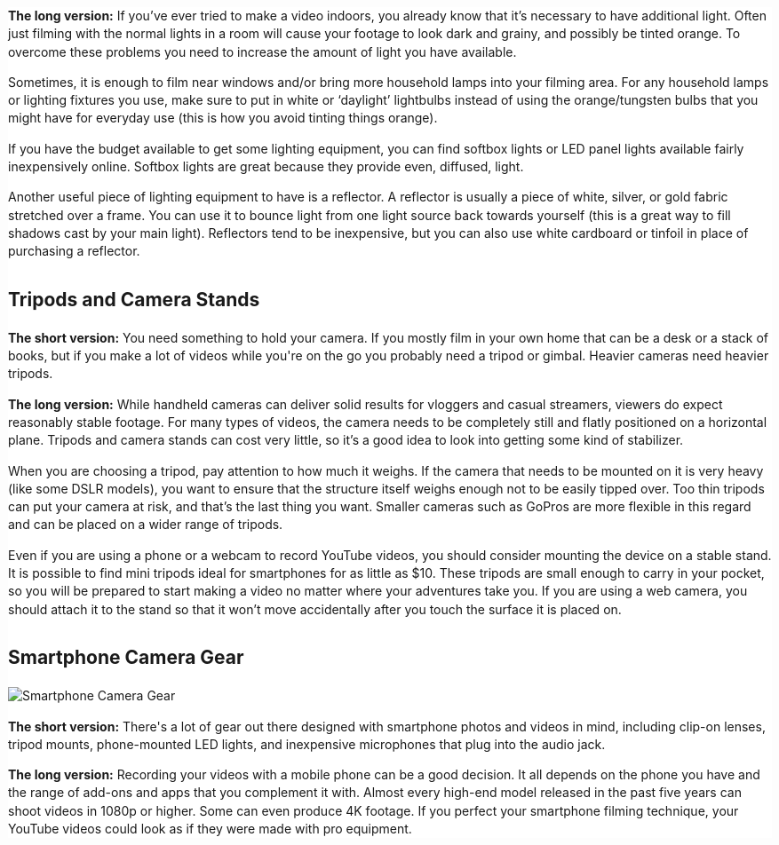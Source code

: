 **The long version:** If you’ve ever tried to make a video indoors, you already know that it’s necessary to have additional light. Often just filming with the normal lights in a room will cause your footage to look dark and grainy, and possibly be tinted orange. To overcome these problems you need to increase the amount of light you have available.

Sometimes, it is enough to film near windows and/or bring more household lamps into your filming area. For any household lamps or lighting fixtures you use, make sure to put in white or ‘daylight’ lightbulbs instead of using the orange/tungsten bulbs that you might have for everyday use (this is how you avoid tinting things orange).

If you have the budget available to get some lighting equipment, you can find softbox lights or LED panel lights available fairly inexpensively online. Softbox lights are great because they provide even, diffused, light.

Another useful piece of lighting equipment to have is a reflector. A reflector is usually a piece of white, silver, or gold fabric stretched over a frame. You can use it to bounce light from one light source back towards yourself (this is a great way to fill shadows cast by your main light). Reflectors tend to be inexpensive, but you can also use white cardboard or tinfoil in place of purchasing a reflector.

## Tripods and Camera Stands

**The short version:** You need something to hold your camera. If you mostly film in your own home that can be a desk or a stack of books, but if you make a lot of videos while you're on the go you probably need a tripod or gimbal. Heavier cameras need heavier tripods.

**The long version:** While handheld cameras can deliver solid results for vloggers and casual streamers, viewers do expect reasonably stable footage. For many types of videos, the camera needs to be completely still and flatly positioned on a horizontal plane. Tripods and camera stands can cost very little, so it’s a good idea to look into getting some kind of stabilizer.

When you are choosing a tripod, pay attention to how much it weighs. If the camera that needs to be mounted on it is very heavy (like some DSLR models), you want to ensure that the structure itself weighs enough not to be easily tipped over. Too thin tripods can put your camera at risk, and that’s the last thing you want. Smaller cameras such as GoPros are more flexible in this regard and can be placed on a wider range of tripods.

Even if you are using a phone or a webcam to record YouTube videos, you should consider mounting the device on a stable stand. It is possible to find mini tripods ideal for smartphones for as little as $10\. These tripods are small enough to carry in your pocket, so you will be prepared to start making a video no matter where your adventures take you. If you are using a web camera, you should attach it to the stand so that it won’t move accidentally after you touch the surface it is placed on.

## Smartphone Camera Gear

![Smartphone Camera Gear](https://images.wondershare.com/filmora/article-images/smartphone-camera-gear.jpg)

**The short version:** There's a lot of gear out there designed with smartphone photos and videos in mind, including clip-on lenses, tripod mounts, phone-mounted LED lights, and inexpensive microphones that plug into the audio jack.

**The long version:** Recording your videos with a mobile phone can be a good decision. It all depends on the phone you have and the range of add-ons and apps that you complement it with. Almost every high-end model released in the past five years can shoot videos in 1080p or higher. Some can even produce 4K footage. If you perfect your smartphone filming technique, your YouTube videos could look as if they were made with pro equipment.
